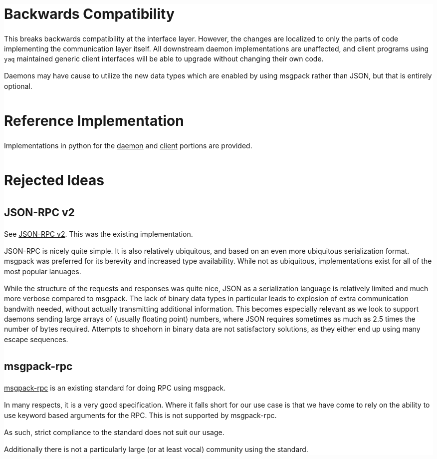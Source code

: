 # Backwards Compatibility

This breaks backwards compatibility at the interface layer.
However, the changes are localized to only the parts of code implementing the communication layer itself.
All downstream daemon implementations are unaffected, and client programs using `yaq` maintained generic client interfaces will be able to upgrade without changing their own code.

Daemons may have cause to utilize the new data types which are enabled by using msgpack rather than JSON, but that is entirely optional.

# Reference Implementation

Implementations in python for the [daemon](https://gitlab.com/yaq/yaqd-core-python/-/merge_requests/58) and [client](https://gitlab.com/yaq/yaqc-python/-/merge_requests/7) portions are provided.

# Rejected Ideas

## JSON-RPC v2

See [JSON-RPC v2](https://www.jsonrpc.org/specification).
This was the existing implementation.

JSON-RPC is nicely quite simple. It is also relatively ubiquitous, and based on an even more ubiquitous serialization format.
msgpack was preferred for its berevity and increased type availability.
While not as ubiquitous, implementations exist for all of the most popular lanuages.

While the structure of the requests and responses was quite nice, JSON as a serialization language is relatively limited and much more verbose compared to msgpack.
The lack of binary data types in particular leads to explosion of extra communication bandwith needed, without actually transmitting additional information.
This becomes especially relevant as we look to support daemons sending large arrays of (usually floating point) numbers, where JSON requires sometimes as much as 2.5 times the number of bytes required.
Attempts to shoehorn in binary data are not satisfactory solutions, as they either end up using many escape sequences.

## msgpack-rpc

[msgpack-rpc](https://github.com/msgpack-rpc/msgpack-rpc/blob/master/spec.md) is an existing standard for doing RPC using msgpack.

In many respects, it is a very good specification.
Where it falls short for our use case is that we have come to rely on the ability to use keyword based arguments for the RPC. This is not supported by msgpack-rpc.

As such, strict compliance to the standard does not suit our usage.

Additionally there is not a particularly large (or at least vocal) community using the standard.
